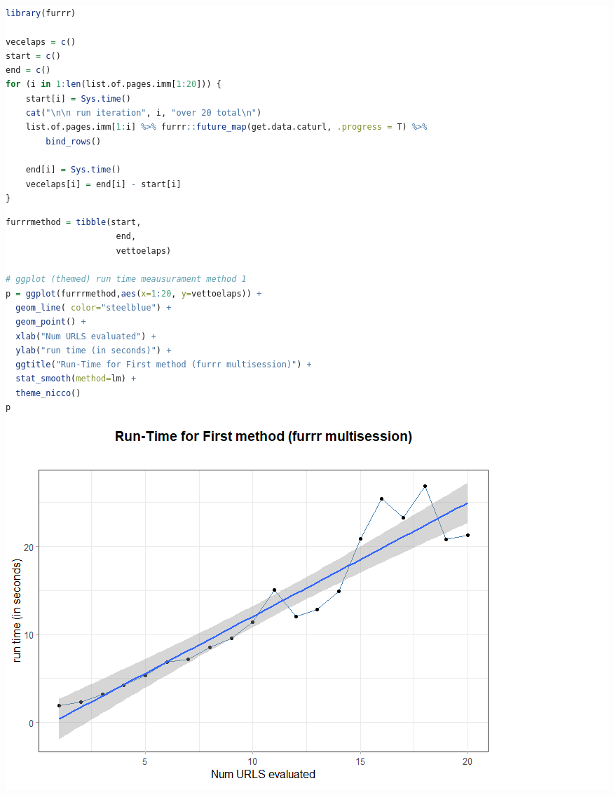 

```r
library(furrr)

vecelaps = c()
start = c()
end = c()
for (i in 1:len(list.of.pages.imm[1:20])) {
    start[i] = Sys.time()
    cat("\n\n run iteration", i, "over 20 total\n")
    list.of.pages.imm[1:i] %>% furrr::future_map(get.data.caturl, .progress = T) %>% 
        bind_rows()
    
    end[i] = Sys.time()
    vecelaps[i] = end[i] - start[i]
}
```


```r
furrrmethod = tibble(start,
                      end,
                      vettoelaps)

# ggplot (themed) run time meausurament method 1
p = ggplot(furrrmethod,aes(x=1:20, y=vettoelaps)) +
  geom_line( color="steelblue") + 
  geom_point() +
  xlab("Num URLS evaluated") +
  ylab("run time (in seconds)") +
  ggtitle("Run-Time for First method (furrr multisession)") +
  stat_smooth(method=lm) +
  theme_nicco()
p
```


![computational complexity analysis with Furrr](images/run_timefurrr.png)
